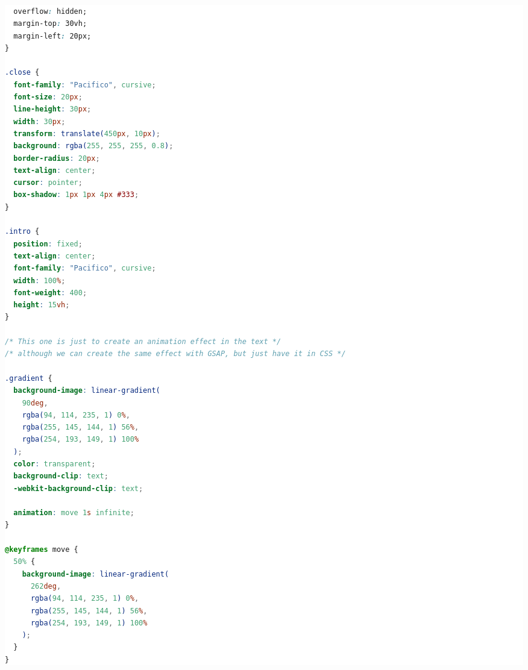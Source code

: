```CSS
  overflow: hidden;
  margin-top: 30vh;
  margin-left: 20px;
}

.close {
  font-family: "Pacifico", cursive;
  font-size: 20px;
  line-height: 30px;
  width: 30px;
  transform: translate(450px, 10px);
  background: rgba(255, 255, 255, 0.8);
  border-radius: 20px;
  text-align: center;
  cursor: pointer;
  box-shadow: 1px 1px 4px #333;
}

.intro {
  position: fixed;
  text-align: center;
  font-family: "Pacifico", cursive;
  width: 100%;
  font-weight: 400;
  height: 15vh;
}

/* This one is just to create an animation effect in the text */
/* although we can create the same effect with GSAP, but just have it in CSS */

.gradient {
  background-image: linear-gradient(
    90deg,
    rgba(94, 114, 235, 1) 0%,
    rgba(255, 145, 144, 1) 56%,
    rgba(254, 193, 149, 1) 100%
  );
  color: transparent;
  background-clip: text;
  -webkit-background-clip: text;

  animation: move 1s infinite;
}

@keyframes move {
  50% {
    background-image: linear-gradient(
      262deg,
      rgba(94, 114, 235, 1) 0%,
      rgba(255, 145, 144, 1) 56%,
      rgba(254, 193, 149, 1) 100%
    );
  }
}

```
